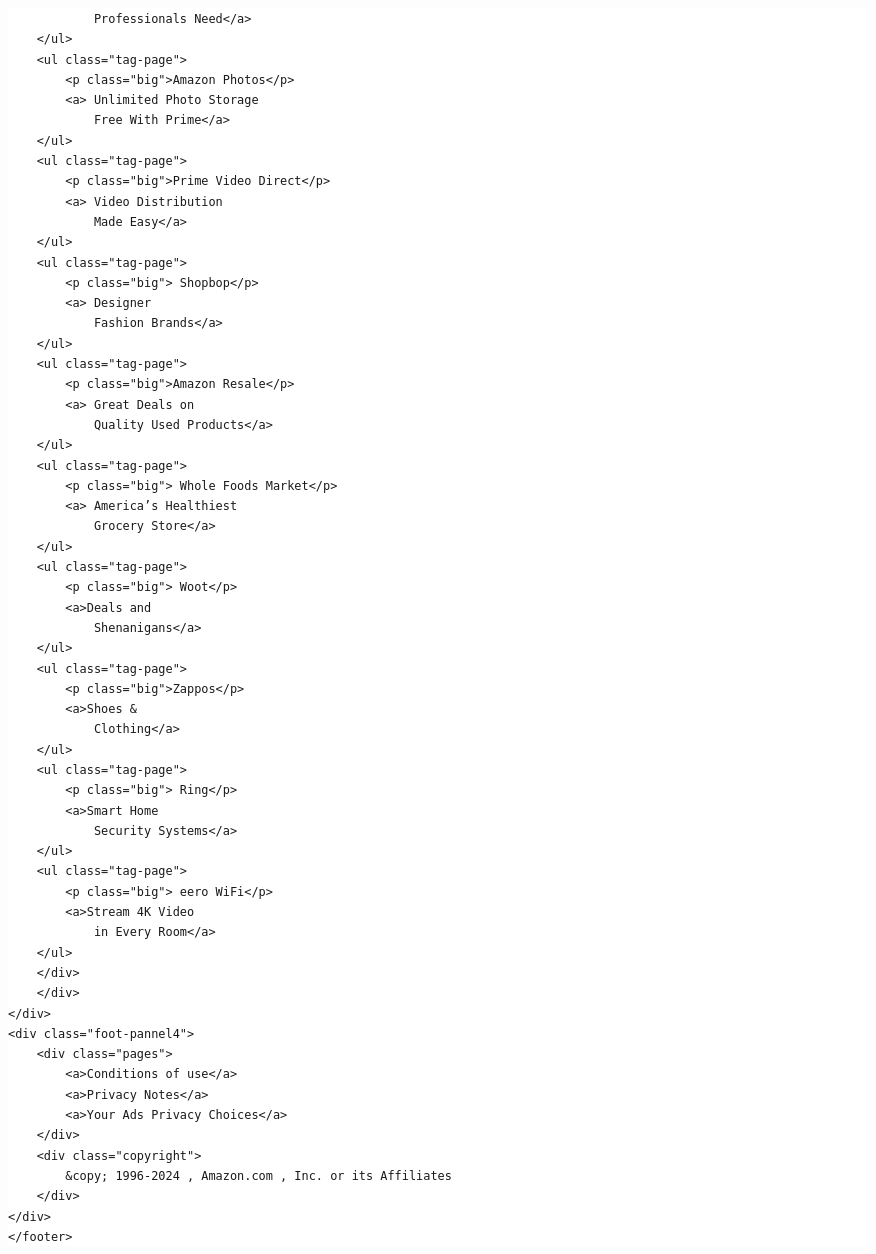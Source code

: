                 Professionals Need</a>
        </ul>
        <ul class="tag-page">
            <p class="big">Amazon Photos</p>
            <a> Unlimited Photo Storage
                Free With Prime</a>
        </ul>
        <ul class="tag-page">
            <p class="big">Prime Video Direct</p>
            <a> Video Distribution
                Made Easy</a>
        </ul>
        <ul class="tag-page">
            <p class="big"> Shopbop</p>
            <a> Designer
                Fashion Brands</a>
        </ul>
        <ul class="tag-page">
            <p class="big">Amazon Resale</p>
            <a> Great Deals on
                Quality Used Products</a>
        </ul>
        <ul class="tag-page">
            <p class="big"> Whole Foods Market</p>
            <a> America’s Healthiest
                Grocery Store</a>
        </ul>
        <ul class="tag-page">
            <p class="big"> Woot</p>
            <a>Deals and
                Shenanigans</a>
        </ul>
        <ul class="tag-page">
            <p class="big">Zappos</p>
            <a>Shoes &
                Clothing</a>
        </ul>
        <ul class="tag-page">
            <p class="big">	Ring</p>
            <a>Smart Home
                Security Systems</a>
        </ul>
        <ul class="tag-page">
            <p class="big">	eero WiFi</p>
            <a>Stream 4K Video
                in Every Room</a>
        </ul>
        </div>
        </div>
    </div>
    <div class="foot-pannel4">
        <div class="pages">
            <a>Conditions of use</a>
            <a>Privacy Notes</a>
            <a>Your Ads Privacy Choices</a>
        </div>
        <div class="copyright">
            &copy; 1996-2024 , Amazon.com , Inc. or its Affiliates
        </div>
    </div>
    </footer>
</body>
</html>
